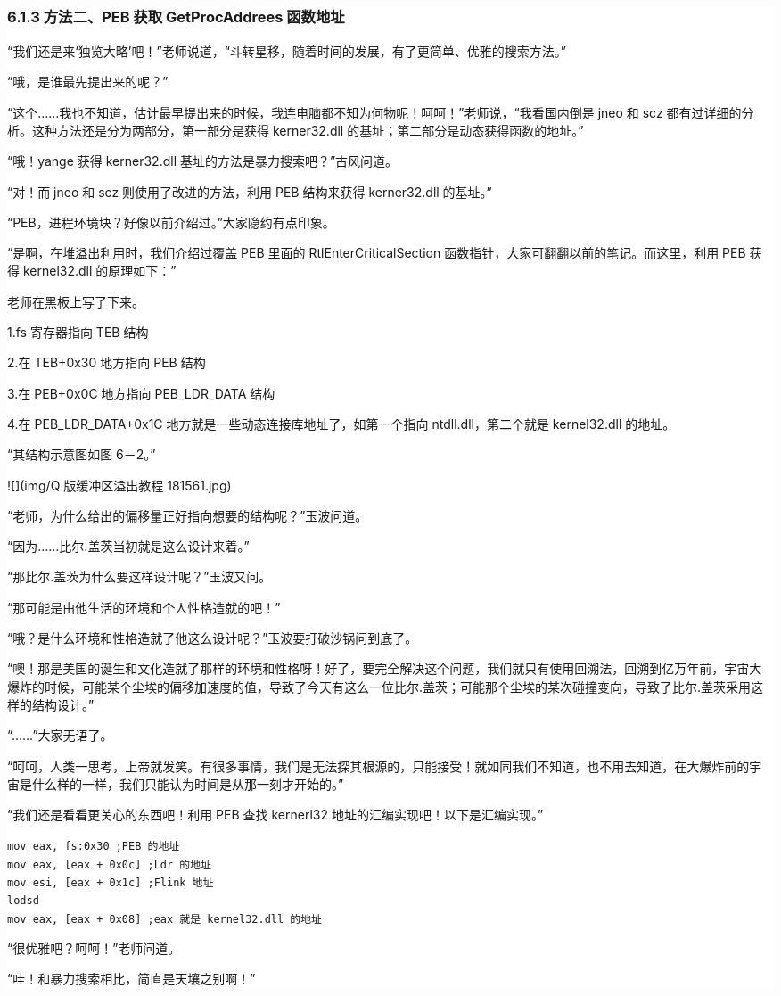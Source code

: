 ### 6.1.3 方法二、PEB 获取 GetProcAddrees 函数地址

“我们还是来‘独览大略’吧！”老师说道，“斗转星移，随着时间的发展，有了更简单、优雅的搜索方法。”

“哦，是谁最先提出来的呢？”

“这个……我也不知道，估计最早提出来的时候，我连电脑都不知为何物呢！呵呵！”老师说，“我看国内倒是 jneo 和 scz 都有过详细的分析。这种方法还是分为两部分，第一部分是获得 kerner32.dll 的基址；第二部分是动态获得函数的地址。”

“哦！yange 获得 kerner32.dll 基址的方法是暴力搜索吧？”古风问道。

“对！而 jneo 和 scz 则使用了改进的方法，利用 PEB 结构来获得 kerner32.dll 的基址。”

“PEB，进程环境块？好像以前介绍过。”大家隐约有点印象。

“是啊，在堆溢出利用时，我们介绍过覆盖 PEB 里面的 RtlEnterCriticalSection 函数指针，大家可翻翻以前的笔记。而这里，利用 PEB 获得 kernel32.dll 的原理如下：”

老师在黑板上写了下来。

1.fs 寄存器指向 TEB 结构

2.在 TEB+0x30 地方指向 PEB 结构

3.在 PEB+0x0C 地方指向 PEB_LDR_DATA 结构

4.在 PEB_LDR_DATA+0x1C 地方就是一些动态连接库地址了，如第一个指向 ntdll.dll，第二个就是 kernel32.dll 的地址。

“其结构示意图如图 6－2。”

![](img/Q 版缓冲区溢出教程 181561.jpg)

“老师，为什么给出的偏移量正好指向想要的结构呢？”玉波问道。

“因为……比尔.盖茨当初就是这么设计来着。”

“那比尔.盖茨为什么要这样设计呢？”玉波又问。

“那可能是由他生活的环境和个人性格造就的吧！”

“哦？是什么环境和性格造就了他这么设计呢？”玉波要打破沙锅问到底了。

“噢！那是美国的诞生和文化造就了那样的环境和性格呀！好了，要完全解决这个问题，我们就只有使用回溯法，回溯到亿万年前，宇宙大爆炸的时候，可能某个尘埃的偏移加速度的值，导致了今天有这么一位比尔.盖茨；可能那个尘埃的某次碰撞变向，导致了比尔.盖茨采用这样的结构设计。”

“……”大家无语了。

“呵呵，人类一思考，上帝就发笑。有很多事情，我们是无法探其根源的，只能接受！就如同我们不知道，也不用去知道，在大爆炸前的宇宙是什么样的一样，我们只能认为时间是从那一刻才开始的。”

“我们还是看看更关心的东西吧！利用 PEB 查找 kernerl32 地址的汇编实现吧！以下是汇编实现。”

```
mov eax, fs:0x30 ;PEB 的地址
mov eax, [eax + 0x0c] ;Ldr 的地址
mov esi, [eax + 0x1c] ;Flink 地址
lodsd 
mov eax, [eax + 0x08] ;eax 就是 kernel32.dll 的地址 
```

“很优雅吧？呵呵！”老师问道。

“哇！和暴力搜索相比，简直是天壤之别啊！”
